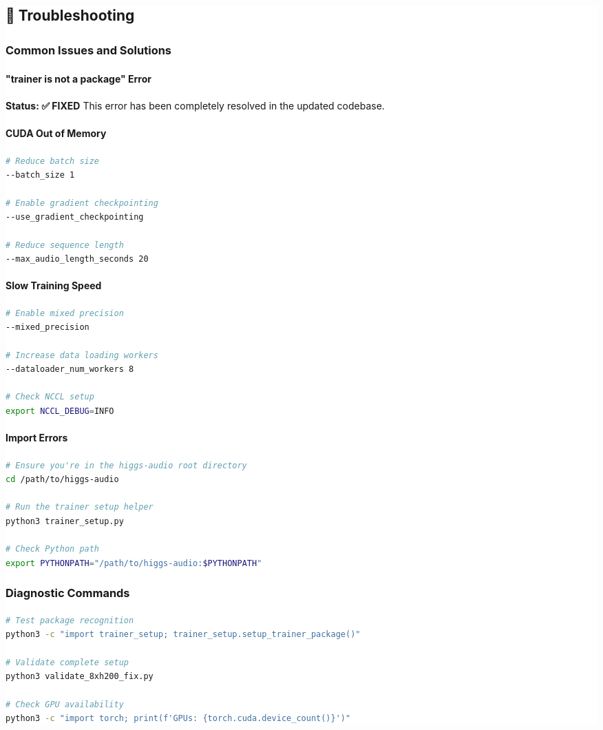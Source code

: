 ## 🔧 Troubleshooting

### Common Issues and Solutions

#### "trainer is not a package" Error
**Status: ✅ FIXED**
This error has been completely resolved in the updated codebase.

#### CUDA Out of Memory
```bash
# Reduce batch size
--batch_size 1

# Enable gradient checkpointing
--use_gradient_checkpointing

# Reduce sequence length
--max_audio_length_seconds 20
```

#### Slow Training Speed
```bash
# Enable mixed precision
--mixed_precision

# Increase data loading workers
--dataloader_num_workers 8

# Check NCCL setup
export NCCL_DEBUG=INFO
```

#### Import Errors
```bash
# Ensure you're in the higgs-audio root directory
cd /path/to/higgs-audio

# Run the trainer setup helper
python3 trainer_setup.py

# Check Python path
export PYTHONPATH="/path/to/higgs-audio:$PYTHONPATH"
```

### Diagnostic Commands
```bash
# Test package recognition
python3 -c "import trainer_setup; trainer_setup.setup_trainer_package()"

# Validate complete setup
python3 validate_8xh200_fix.py

# Check GPU availability
python3 -c "import torch; print(f'GPUs: {torch.cuda.device_count()}')"
```

